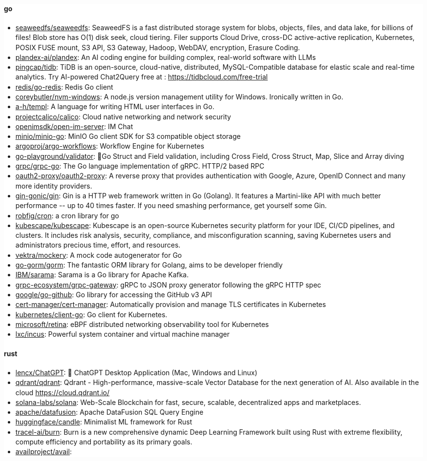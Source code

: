 #### go
* [seaweedfs/seaweedfs](https://github.com/seaweedfs/seaweedfs): SeaweedFS is a fast distributed storage system for blobs, objects, files, and data lake, for billions of files! Blob store has O(1) disk seek, cloud tiering. Filer supports Cloud Drive, cross-DC active-active replication, Kubernetes, POSIX FUSE mount, S3 API, S3 Gateway, Hadoop, WebDAV, encryption, Erasure Coding.
* [plandex-ai/plandex](https://github.com/plandex-ai/plandex): An AI coding engine for building complex, real-world software with LLMs
* [pingcap/tidb](https://github.com/pingcap/tidb): TiDB is an open-source, cloud-native, distributed, MySQL-Compatible database for elastic scale and real-time analytics. Try AI-powered Chat2Query free at : https://tidbcloud.com/free-trial
* [redis/go-redis](https://github.com/redis/go-redis): Redis Go client
* [coreybutler/nvm-windows](https://github.com/coreybutler/nvm-windows): A node.js version management utility for Windows. Ironically written in Go.
* [a-h/templ](https://github.com/a-h/templ): A language for writing HTML user interfaces in Go.
* [projectcalico/calico](https://github.com/projectcalico/calico): Cloud native networking and network security
* [openimsdk/open-im-server](https://github.com/openimsdk/open-im-server): IM Chat
* [minio/minio-go](https://github.com/minio/minio-go): MinIO Go client SDK for S3 compatible object storage
* [argoproj/argo-workflows](https://github.com/argoproj/argo-workflows): Workflow Engine for Kubernetes
* [go-playground/validator](https://github.com/go-playground/validator): 💯Go Struct and Field validation, including Cross Field, Cross Struct, Map, Slice and Array diving
* [grpc/grpc-go](https://github.com/grpc/grpc-go): The Go language implementation of gRPC. HTTP/2 based RPC
* [oauth2-proxy/oauth2-proxy](https://github.com/oauth2-proxy/oauth2-proxy): A reverse proxy that provides authentication with Google, Azure, OpenID Connect and many more identity providers.
* [gin-gonic/gin](https://github.com/gin-gonic/gin): Gin is a HTTP web framework written in Go (Golang). It features a Martini-like API with much better performance -- up to 40 times faster. If you need smashing performance, get yourself some Gin.
* [robfig/cron](https://github.com/robfig/cron): a cron library for go
* [kubescape/kubescape](https://github.com/kubescape/kubescape): Kubescape is an open-source Kubernetes security platform for your IDE, CI/CD pipelines, and clusters. It includes risk analysis, security, compliance, and misconfiguration scanning, saving Kubernetes users and administrators precious time, effort, and resources.
* [vektra/mockery](https://github.com/vektra/mockery): A mock code autogenerator for Go
* [go-gorm/gorm](https://github.com/go-gorm/gorm): The fantastic ORM library for Golang, aims to be developer friendly
* [IBM/sarama](https://github.com/IBM/sarama): Sarama is a Go library for Apache Kafka.
* [grpc-ecosystem/grpc-gateway](https://github.com/grpc-ecosystem/grpc-gateway): gRPC to JSON proxy generator following the gRPC HTTP spec
* [google/go-github](https://github.com/google/go-github): Go library for accessing the GitHub v3 API
* [cert-manager/cert-manager](https://github.com/cert-manager/cert-manager): Automatically provision and manage TLS certificates in Kubernetes
* [kubernetes/client-go](https://github.com/kubernetes/client-go): Go client for Kubernetes.
* [microsoft/retina](https://github.com/microsoft/retina): eBPF distributed networking observability tool for Kubernetes
* [lxc/incus](https://github.com/lxc/incus): Powerful system container and virtual machine manager

#### rust
* [lencx/ChatGPT](https://github.com/lencx/ChatGPT): 🔮 ChatGPT Desktop Application (Mac, Windows and Linux)
* [qdrant/qdrant](https://github.com/qdrant/qdrant): Qdrant - High-performance, massive-scale Vector Database for the next generation of AI. Also available in the cloud https://cloud.qdrant.io/
* [solana-labs/solana](https://github.com/solana-labs/solana): Web-Scale Blockchain for fast, secure, scalable, decentralized apps and marketplaces.
* [apache/datafusion](https://github.com/apache/datafusion): Apache DataFusion SQL Query Engine
* [huggingface/candle](https://github.com/huggingface/candle): Minimalist ML framework for Rust
* [tracel-ai/burn](https://github.com/tracel-ai/burn): Burn is a new comprehensive dynamic Deep Learning Framework built using Rust with extreme flexibility, compute efficiency and portability as its primary goals.
* [availproject/avail](https://github.com/availproject/avail): 